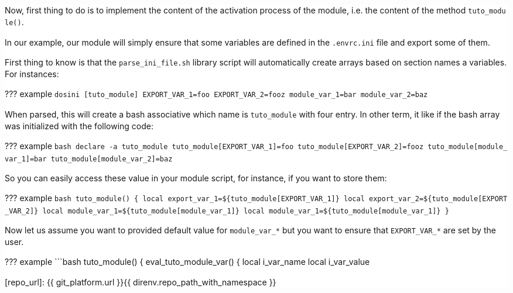 Now, first thing to do is to implement the content of the activation process of
the module, i.e. the content of the method `tuto_module()`.

In our example, our module will simply ensure that some variables are defined in
the `.envrc.ini` file and export some of them.

First thing to know is that the `parse_ini_file.sh` library script will
automatically create arrays based on section names a variables. For instances:

??? example
    ```dosini
    [tuto_module]
    EXPORT_VAR_1=foo
    EXPORT_VAR_2=fooz
    module_var_1=bar
    module_var_2=baz
    ```

When parsed, this will create a bash associative which name is `tuto_module`
with four entry. In other term, it like if the bash array was initialized with
the following code:

??? example
    ```bash
    declare -a tuto_module
    tuto_module[EXPORT_VAR_1]=foo
    tuto_module[EXPORT_VAR_2]=fooz
    tuto_module[module_var_1]=bar
    tuto_module[module_var_2]=baz
    ```

So you can easily access these value in your module script, for instance, if you
want to store them:

??? example
    ```bash
    tuto_module()
    {
      local export_var_1=${tuto_module[EXPORT_VAR_1]}
      local export_var_2=${tuto_module[EXPORT_VAR_2]}
      local module_var_1=${tuto_module[module_var_1]}
      local module_var_1=${tuto_module[module_var_1]}
    }
    ```

Now let us assume you want to provided default value for `module_var_*` but you
want to ensure that `EXPORT_VAR_*` are set by the user.

??? example
    ```bash
    tuto_module()
    {
      eval_tuto_module_var()
      {
        local i_var_name
        local i_var_value


[shellguide_comment]: https://docs.romaindeville.fr/dev_guides/style_guides/shellguide.html#comments
[shellguide_file_header]: https://docs.romaindeville.fr/dev_guides/style_guides/shellguide.html#file-header
[shellguide_function_comment]: https://docs.romaindeville.fr/dev_guides/style_guides/shellguide.html#function-comments
[shellguide]: https://docs.romaindeville.fr/dev_guides/style_guides/shellguide.html
[keepass_sh]: ../references/src/keepass.md
[clone_ansible_role]: ../references/src/clone_ansible_roles.md
[guide_style]: https://docs.romaindeville.fr/dev_guides/style_guides/
[tox]: https://tox.readthedocs.io/
[setup_working_environment]: #setup-the-working-environment
[developers_guidelines]: https://docs.romaindeville.fr/dev_guides/developer_guidelines.html
[python_management_module]: ../modules/python_management.md
[repo_url]: {{ git_platform.url }}{{ direnv.repo_path_with_namespace }}